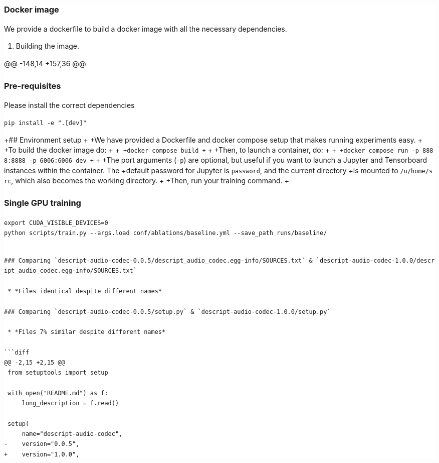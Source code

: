  ### Docker image
 We provide a dockerfile to build a docker image with all the necessary
 dependencies.
 1. Building the image.
     ```
@@ -148,14 +157,36 @@
 
 ### Pre-requisites
 Please install the correct dependencies
 ```
 pip install -e ".[dev]"
 ```
 
+## Environment setup
+
+We have provided a Dockerfile and docker compose setup that makes running experiments easy.
+
+To build the docker image do:
+
+```
+docker compose build
+```
+
+Then, to launch a container, do:
+
+```
+docker compose run -p 8888:8888 -p 6006:6006 dev
+```
+
+The port arguments (`-p`) are optional, but useful if you want to launch a Jupyter and Tensorboard instances within the container. The
+default password for Jupyter is `password`, and the current directory
+is mounted to `/u/home/src`, which also becomes the working directory.
+
+Then, run your training command.
+
 
 ### Single GPU training
 ```
 export CUDA_VISIBLE_DEVICES=0
 python scripts/train.py --args.load conf/ablations/baseline.yml --save_path runs/baseline/
 ```
```

### Comparing `descript-audio-codec-0.0.5/descript_audio_codec.egg-info/SOURCES.txt` & `descript-audio-codec-1.0.0/descript_audio_codec.egg-info/SOURCES.txt`

 * *Files identical despite different names*

### Comparing `descript-audio-codec-0.0.5/setup.py` & `descript-audio-codec-1.0.0/setup.py`

 * *Files 7% similar despite different names*

```diff
@@ -2,15 +2,15 @@
 from setuptools import setup
 
 with open("README.md") as f:
     long_description = f.read()
 
 setup(
     name="descript-audio-codec",
-    version="0.0.5",
+    version="1.0.0",
```